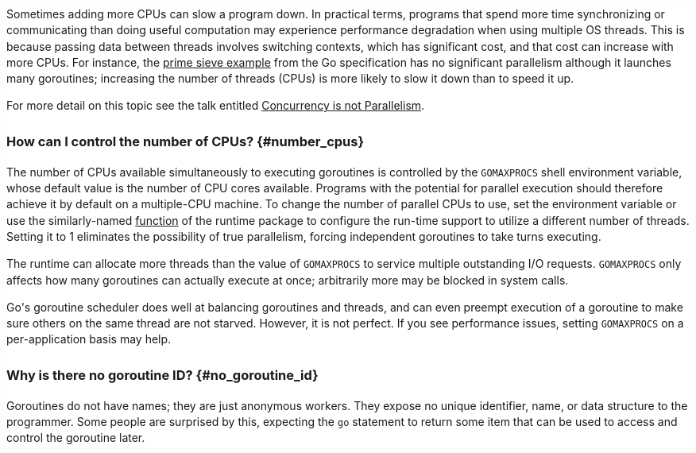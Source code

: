 Sometimes adding more CPUs can slow a program down.
In practical terms, programs that spend more time
synchronizing or communicating than doing useful computation
may experience performance degradation when using
multiple OS threads.
This is because passing data between threads involves switching
contexts, which has significant cost, and that cost can increase
with more CPUs.
For instance, the [prime sieve example](/ref/spec#An_example_package)
from the Go specification has no significant parallelism although it launches many
goroutines; increasing the number of threads (CPUs) is more likely to slow it down than
to speed it up.

For more detail on this topic see the talk entitled
[Concurrency is not Parallelism](/blog/concurrency-is-not-parallelism).

### How can I control the number of CPUs? {#number_cpus}

The number of CPUs available simultaneously to executing goroutines is
controlled by the `GOMAXPROCS` shell environment variable,
whose default value is the number of CPU cores available.
Programs with the potential for parallel execution should therefore
achieve it by default on a multiple-CPU machine.
To change the number of parallel CPUs to use,
set the environment variable or use the similarly-named
[function](/pkg/runtime/#GOMAXPROCS)
of the runtime package to configure the
run-time support to utilize a different number of threads.
Setting it to 1 eliminates the possibility of true parallelism,
forcing independent goroutines to take turns executing.

The runtime can allocate more threads than the value
of `GOMAXPROCS` to service multiple outstanding
I/O requests.
`GOMAXPROCS` only affects how many goroutines
can actually execute at once; arbitrarily more may be blocked
in system calls.

Go's goroutine scheduler does well at balancing goroutines
and threads, and can even preempt execution of a goroutine
to make sure others on the same thread are not starved.
However, it is not perfect.
If you see performance issues,
setting `GOMAXPROCS` on a per-application basis may help.

### Why is there no goroutine ID? {#no_goroutine_id}

Goroutines do not have names; they are just anonymous workers.
They expose no unique identifier, name, or data structure to the programmer.
Some people are surprised by this, expecting the `go`
statement to return some item that can be used to access and control
the goroutine later.
